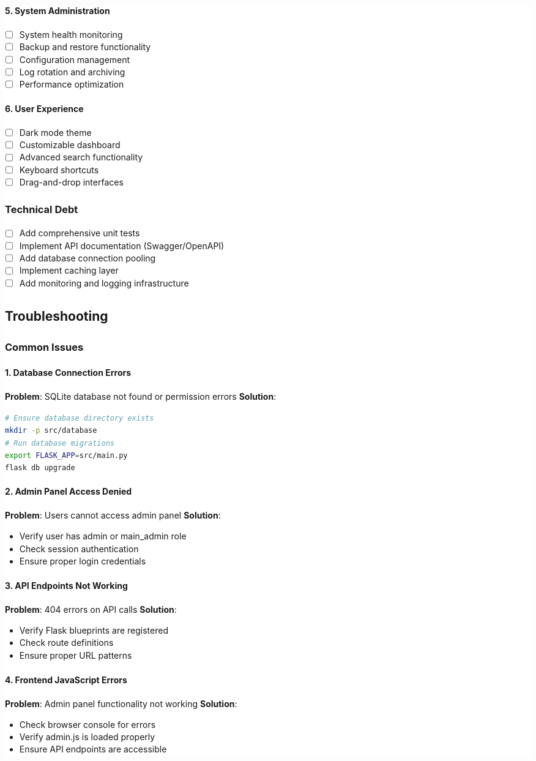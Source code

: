 #### 5. System Administration
- [ ] System health monitoring
- [ ] Backup and restore functionality
- [ ] Configuration management
- [ ] Log rotation and archiving
- [ ] Performance optimization

#### 6. User Experience
- [ ] Dark mode theme
- [ ] Customizable dashboard
- [ ] Advanced search functionality
- [ ] Keyboard shortcuts
- [ ] Drag-and-drop interfaces

### Technical Debt
- [ ] Add comprehensive unit tests
- [ ] Implement API documentation (Swagger/OpenAPI)
- [ ] Add database connection pooling
- [ ] Implement caching layer
- [ ] Add monitoring and logging infrastructure

## Troubleshooting

### Common Issues

#### 1. Database Connection Errors
**Problem**: SQLite database not found or permission errors
**Solution**: 
```bash
# Ensure database directory exists
mkdir -p src/database
# Run database migrations
export FLASK_APP=src/main.py
flask db upgrade
```

#### 2. Admin Panel Access Denied
**Problem**: Users cannot access admin panel
**Solution**: 
- Verify user has admin or main_admin role
- Check session authentication
- Ensure proper login credentials

#### 3. API Endpoints Not Working
**Problem**: 404 errors on API calls
**Solution**:
- Verify Flask blueprints are registered
- Check route definitions
- Ensure proper URL patterns

#### 4. Frontend JavaScript Errors
**Problem**: Admin panel functionality not working
**Solution**:
- Check browser console for errors
- Verify admin.js is loaded properly
- Ensure API endpoints are accessible
